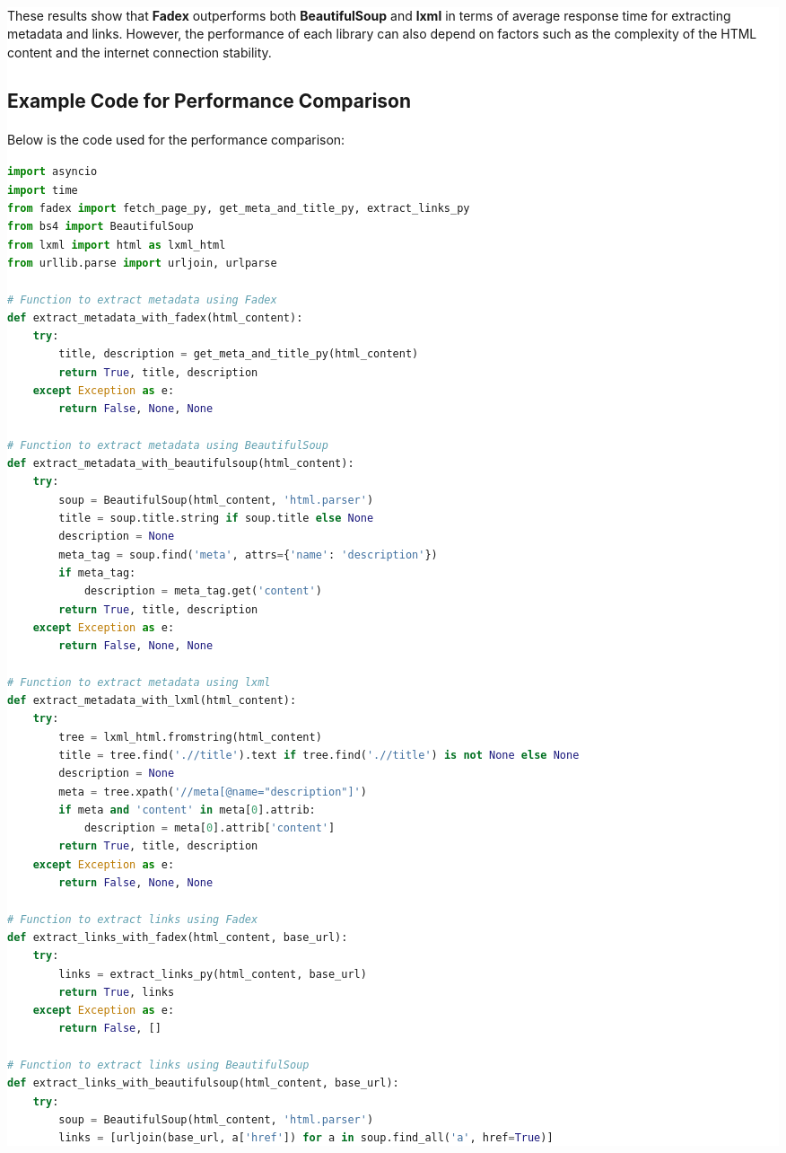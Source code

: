 These results show that **Fadex** outperforms both **BeautifulSoup** and **lxml** in terms of average response time for extracting metadata and links. However, the performance of each library can also depend on factors such as the complexity of the HTML content and the internet connection stability.

## Example Code for Performance Comparison

Below is the code used for the performance comparison:

```python
import asyncio
import time
from fadex import fetch_page_py, get_meta_and_title_py, extract_links_py
from bs4 import BeautifulSoup
from lxml import html as lxml_html
from urllib.parse import urljoin, urlparse

# Function to extract metadata using Fadex
def extract_metadata_with_fadex(html_content):
    try:
        title, description = get_meta_and_title_py(html_content)
        return True, title, description
    except Exception as e:
        return False, None, None

# Function to extract metadata using BeautifulSoup
def extract_metadata_with_beautifulsoup(html_content):
    try:
        soup = BeautifulSoup(html_content, 'html.parser')
        title = soup.title.string if soup.title else None
        description = None
        meta_tag = soup.find('meta', attrs={'name': 'description'})
        if meta_tag:
            description = meta_tag.get('content')
        return True, title, description
    except Exception as e:
        return False, None, None

# Function to extract metadata using lxml
def extract_metadata_with_lxml(html_content):
    try:
        tree = lxml_html.fromstring(html_content)
        title = tree.find('.//title').text if tree.find('.//title') is not None else None
        description = None
        meta = tree.xpath('//meta[@name="description"]')
        if meta and 'content' in meta[0].attrib:
            description = meta[0].attrib['content']
        return True, title, description
    except Exception as e:
        return False, None, None

# Function to extract links using Fadex
def extract_links_with_fadex(html_content, base_url):
    try:
        links = extract_links_py(html_content, base_url)
        return True, links
    except Exception as e:
        return False, []

# Function to extract links using BeautifulSoup
def extract_links_with_beautifulsoup(html_content, base_url):
    try:
        soup = BeautifulSoup(html_content, 'html.parser')
        links = [urljoin(base_url, a['href']) for a in soup.find_all('a', href=True)]
```